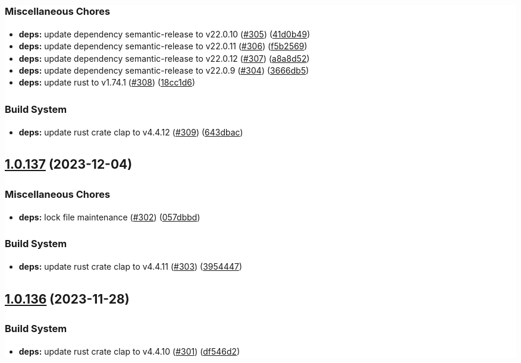 
### Miscellaneous Chores

* **deps:** update dependency semantic-release to v22.0.10 ([#305](https://github.com/maxbrunet/automatic-timezoned/issues/305)) ([41d0b49](https://github.com/maxbrunet/automatic-timezoned/commit/41d0b4960449b5b541674ee32df7a773e59f4504))
* **deps:** update dependency semantic-release to v22.0.11 ([#306](https://github.com/maxbrunet/automatic-timezoned/issues/306)) ([f5b2569](https://github.com/maxbrunet/automatic-timezoned/commit/f5b25695f6b43b335dbd810e7b5354e16375da55))
* **deps:** update dependency semantic-release to v22.0.12 ([#307](https://github.com/maxbrunet/automatic-timezoned/issues/307)) ([a8a8d52](https://github.com/maxbrunet/automatic-timezoned/commit/a8a8d52779e508ba62059e44e0d9e79ce20d710a))
* **deps:** update dependency semantic-release to v22.0.9 ([#304](https://github.com/maxbrunet/automatic-timezoned/issues/304)) ([3666db5](https://github.com/maxbrunet/automatic-timezoned/commit/3666db53e8d35cfae59aa70378f7d72042836a0d))
* **deps:** update rust to v1.74.1 ([#308](https://github.com/maxbrunet/automatic-timezoned/issues/308)) ([18cc1d6](https://github.com/maxbrunet/automatic-timezoned/commit/18cc1d6a8d1159033065b976439cb53131afe991))


### Build System

* **deps:** update rust crate clap to v4.4.12 ([#309](https://github.com/maxbrunet/automatic-timezoned/issues/309)) ([643dbac](https://github.com/maxbrunet/automatic-timezoned/commit/643dbac54d51ec786ebf018536b8cec06a41d487))

## [1.0.137](https://github.com/maxbrunet/automatic-timezoned/compare/v1.0.136...v1.0.137) (2023-12-04)


### Miscellaneous Chores

* **deps:** lock file maintenance ([#302](https://github.com/maxbrunet/automatic-timezoned/issues/302)) ([057dbbd](https://github.com/maxbrunet/automatic-timezoned/commit/057dbbd3df83bfc4b339c3631ea6f2eeb27ac89e))


### Build System

* **deps:** update rust crate clap to v4.4.11 ([#303](https://github.com/maxbrunet/automatic-timezoned/issues/303)) ([3954447](https://github.com/maxbrunet/automatic-timezoned/commit/39544477521f8b5fe1749e23f6cb8f68adbe5fd3))

## [1.0.136](https://github.com/maxbrunet/automatic-timezoned/compare/v1.0.135...v1.0.136) (2023-11-28)


### Build System

* **deps:** update rust crate clap to v4.4.10 ([#301](https://github.com/maxbrunet/automatic-timezoned/issues/301)) ([df546d2](https://github.com/maxbrunet/automatic-timezoned/commit/df546d26aa061656568844dbc81c40efe21938eb))
